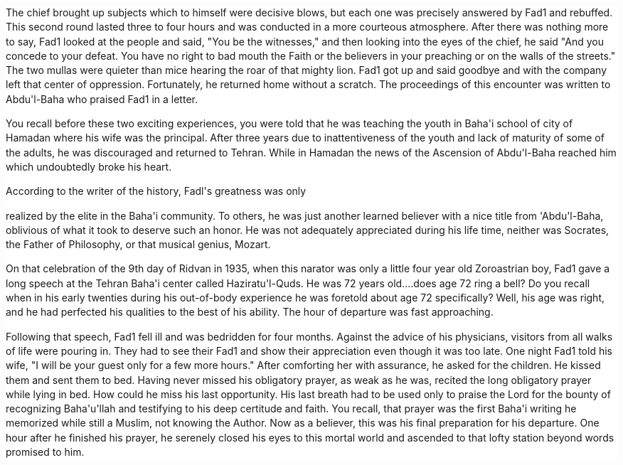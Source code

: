 The chief brought up subjects which to himself were decisive blows,
but each one was precisely answered by Fad1 and rebuffed. This
second round lasted three to four hours and was conducted in a
more courteous atmosphere.    After there was nothing more to say,
Fad1 looked at the people and said, "You be the witnesses," and
then looking into the eyes of the chief, he said "And you concede
to your defeat. You have no right to bad mouth the Faith or the
believers in your preaching or on the walls of the streets." The
two mullas were quieter than mice hearing the roar of that mighty
lion. Fad1 got up and said goodbye and with the company left that
center of oppression. Fortunately, he returned home without a
scratch.     The proceedings of this encounter was written to
Abdu'l-Baha who praised Fad1 in a letter.

You recall before these two exciting experiences, you were told
that he was teaching the youth in Baha'i school of city of Hamadan
where his wife was the principal.       After three years due to
inattentiveness of the youth and lack of maturity of some of the
adults, he was discouraged and returned to Tehran.        While in
Hamadan the news of the Ascension of Abdu'l-Baha reached him which
undoubtedly broke his heart.

According to the writer of the history, Fadl's greatness was only

realized by the elite in the Baha'i community.     To others, he
was just another learned believer with a nice title from
'Abdu'l-Baha, oblivious of what it took to deserve such an honor.
He was not adequately appreciated during his life time, neither
was Socrates, the Father of Philosophy, or that musical genius,
Mozart.

On that celebration of the 9th day of Ridvan in 1935, when this
narator was only a little four year old Zoroastrian boy, Fad1 gave
a long speech at the Tehran Baha'i center called Haziratu'l-Quds.
He was 72 years old....does age 72 ring a bell?     Do you recall
when in his early twenties during his out-of-body experience he
was foretold about age 72 specifically? Well, his age was right,
and he had perfected his qualities to the best of his ability.
The hour of departure was fast approaching.

Following that speech, Fad1 fell ill and was bedridden for four
months. Against the advice of his physicians, visitors from all
walks of life were pouring in. They had to see their Fad1 and
show their appreciation even though it was too late.      One night
Fad1 told his wife, "I will be your guest only for a few more
hours."    After comforting her with assurance, he asked for the
children.    He kissed them and sent them to bed.      Having never
missed his obligatory prayer, as weak as he was, recited the long
obligatory prayer while lying in bed.    How could he miss his last
opportunity.    His last breath had to be used only to praise the
Lord for the bounty of recognizing Baha'u'llah and testifying to
his deep certitude and faith.      You recall, that prayer was the
first Baha'i writing he memorized while still a Muslim, not knowing
the Author. Now as a believer, this was his final preparation for
his departure. One hour after he finished his prayer, he serenely
closed his eyes to this mortal world and ascended to that lofty
station beyond words promised to him.
